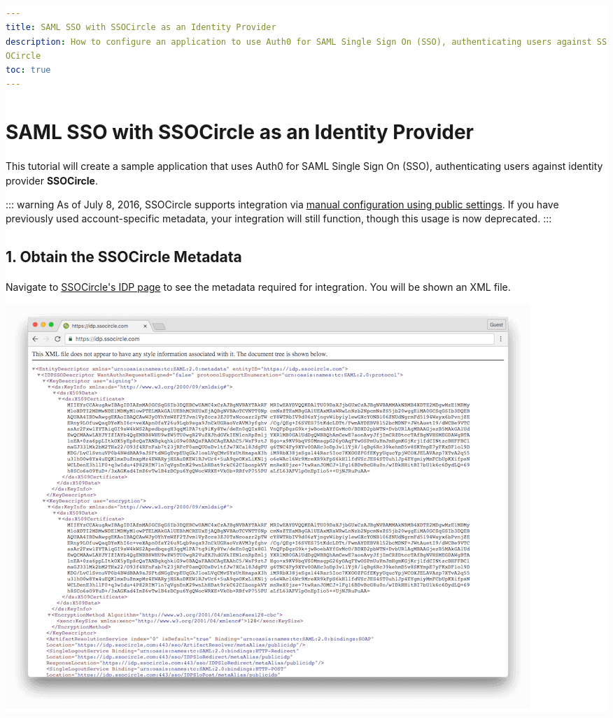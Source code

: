 ```yaml
---
title: SAML SSO with SSOCircle as an Identity Provider
description: How to configure an application to use Auth0 for SAML Single Sign On (SSO), authenticating users against SSOCircle
toc: true
---
```

# SAML SSO with SSOCircle as an Identity Provider

This tutorial will create a sample application that uses Auth0 for SAML Single Sign On (SSO), authenticating users against identity provider **SSOCircle**.

::: warning
As of July 8, 2016, SSOCircle supports integration via [manual configuration using public settings](http://www.ssocircle.com/en/idp-tips-tricks/public-idp-configuration/). If you have previously used account-specific metadata, your integration will still function, though this usage is now deprecated.
:::

## 1. Obtain the SSOCircle Metadata

Navigate to [SSOCircle's IDP page](https://idp.ssocircle.com/) to see the metadata required for integration. You will be shown an XML file.

![Metadata XML Display](/media/articles/saml/identity-providers/ssocircle/metadata-xml.png)
